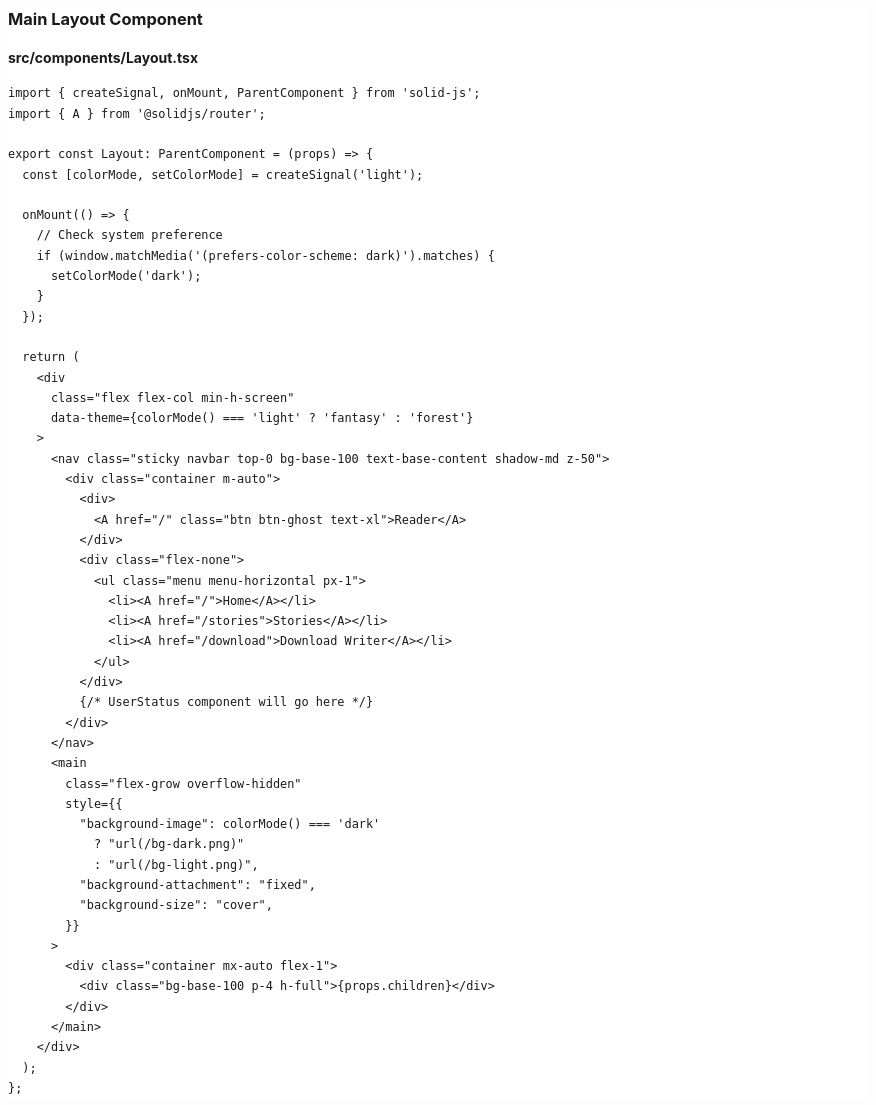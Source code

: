 ### Main Layout Component

**src/components/Layout.tsx**
```tsx
import { createSignal, onMount, ParentComponent } from 'solid-js';
import { A } from '@solidjs/router';

export const Layout: ParentComponent = (props) => {
  const [colorMode, setColorMode] = createSignal('light');
  
  onMount(() => {
    // Check system preference
    if (window.matchMedia('(prefers-color-scheme: dark)').matches) {
      setColorMode('dark');
    }
  });
  
  return (
    <div 
      class="flex flex-col min-h-screen"
      data-theme={colorMode() === 'light' ? 'fantasy' : 'forest'}
    >
      <nav class="sticky navbar top-0 bg-base-100 text-base-content shadow-md z-50">
        <div class="container m-auto">
          <div>
            <A href="/" class="btn btn-ghost text-xl">Reader</A>
          </div>
          <div class="flex-none">
            <ul class="menu menu-horizontal px-1">
              <li><A href="/">Home</A></li>
              <li><A href="/stories">Stories</A></li>
              <li><A href="/download">Download Writer</A></li>
            </ul>
          </div>
          {/* UserStatus component will go here */}
        </div>
      </nav>
      <main
        class="flex-grow overflow-hidden"
        style={{
          "background-image": colorMode() === 'dark' 
            ? "url(/bg-dark.png)" 
            : "url(/bg-light.png)",
          "background-attachment": "fixed",
          "background-size": "cover",
        }}
      >
        <div class="container mx-auto flex-1">
          <div class="bg-base-100 p-4 h-full">{props.children}</div>
        </div>
      </main>
    </div>
  );
};
```
